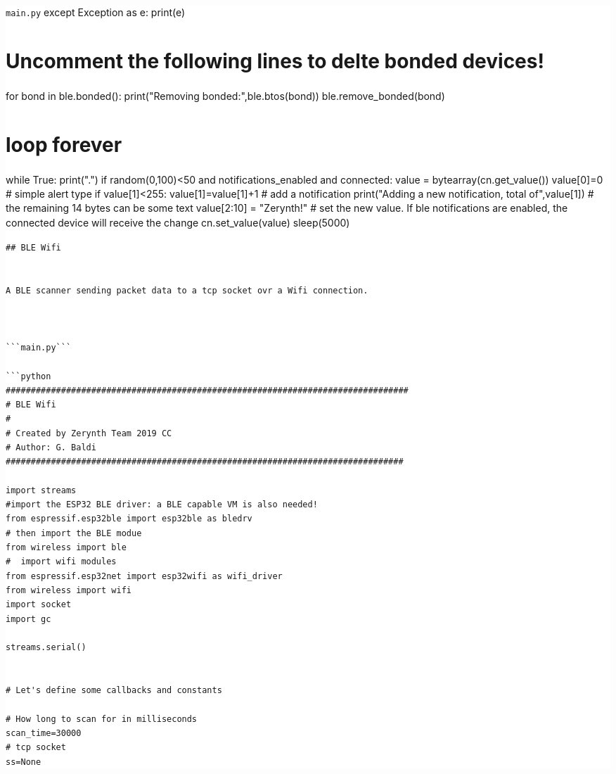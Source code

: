 ```main.py```
except Exception as e:
    print(e)

# Uncomment the following lines to delte bonded devices!
for bond in ble.bonded():
    print("Removing bonded:",ble.btos(bond))
    ble.remove_bonded(bond)

# loop forever
while True:
    print(".")
    if random(0,100)<50 and notifications_enabled and connected:
        value = bytearray(cn.get_value())
        value[0]=0  # simple alert type
        if value[1]<255:
            value[1]=value[1]+1   # add a notification
        print("Adding a new notification, total of",value[1])
        # the remaining 14 bytes can be some text 
        value[2:10] = "Zerynth!"
        # set the new value. If ble notifications are enabled, the connected device will receive the change
        cn.set_value(value)
    sleep(5000)



```
## BLE Wifi


A BLE scanner sending packet data to a tcp socket ovr a Wifi connection.



```main.py```

```python
################################################################################
# BLE Wifi
#
# Created by Zerynth Team 2019 CC
# Author: G. Baldi
###############################################################################

import streams
#import the ESP32 BLE driver: a BLE capable VM is also needed!
from espressif.esp32ble import esp32ble as bledrv
# then import the BLE modue
from wireless import ble
#  import wifi modules 
from espressif.esp32net import esp32wifi as wifi_driver
from wireless import wifi
import socket
import gc

streams.serial()


# Let's define some callbacks and constants

# How long to scan for in milliseconds
scan_time=30000
# tcp socket
ss=None
```